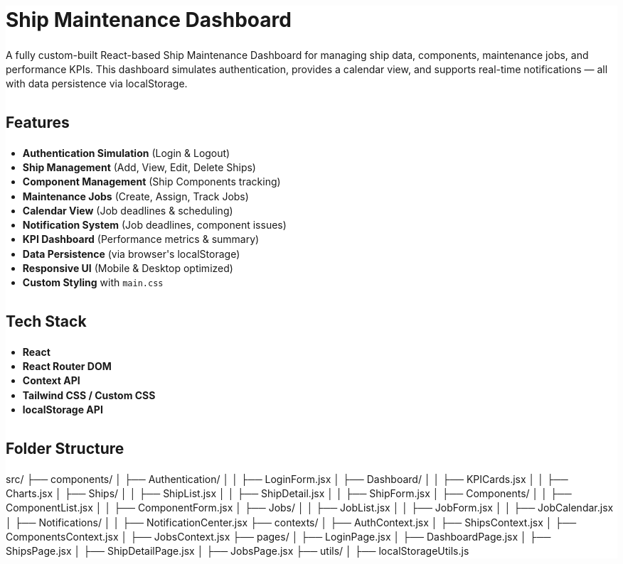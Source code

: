 #  Ship Maintenance Dashboard

A fully custom-built React-based Ship Maintenance Dashboard for managing ship data, components, maintenance jobs, and performance KPIs. This dashboard simulates authentication, provides a calendar view, and supports real-time notifications — all with data persistence via localStorage.

##  Features

-  **Authentication Simulation** (Login & Logout)
-  **Ship Management** (Add, View, Edit, Delete Ships)
-  **Component Management** (Ship Components tracking)
-  **Maintenance Jobs** (Create, Assign, Track Jobs)
-  **Calendar View** (Job deadlines & scheduling)
-  **Notification System** (Job deadlines, component issues)
-  **KPI Dashboard** (Performance metrics & summary)
-  **Data Persistence** (via browser's localStorage)
-  **Responsive UI** (Mobile & Desktop optimized)
-  **Custom Styling** with `main.css`

## Tech Stack

- **React**
- **React Router DOM**
- **Context API**
- **Tailwind CSS / Custom CSS**
- **localStorage API**

## Folder Structure

src/
├── components/
│ ├── Authentication/
│ │ ├── LoginForm.jsx
│ ├── Dashboard/
│ │ ├── KPICards.jsx
│ │ ├── Charts.jsx
│ ├── Ships/
│ │ ├── ShipList.jsx
│ │ ├── ShipDetail.jsx
│ │ ├── ShipForm.jsx
│ ├── Components/
│ │ ├── ComponentList.jsx
│ │ ├── ComponentForm.jsx
│ ├── Jobs/
│ │ ├── JobList.jsx
│ │ ├── JobForm.jsx
│ │ ├── JobCalendar.jsx
│ ├── Notifications/
│ │ ├── NotificationCenter.jsx
├── contexts/
│ ├── AuthContext.jsx
│ ├── ShipsContext.jsx
│ ├── ComponentsContext.jsx
│ ├── JobsContext.jsx
├── pages/
│ ├── LoginPage.jsx
│ ├── DashboardPage.jsx
│ ├── ShipsPage.jsx
│ ├── ShipDetailPage.jsx
│ ├── JobsPage.jsx
├── utils/
│ ├── localStorageUtils.js